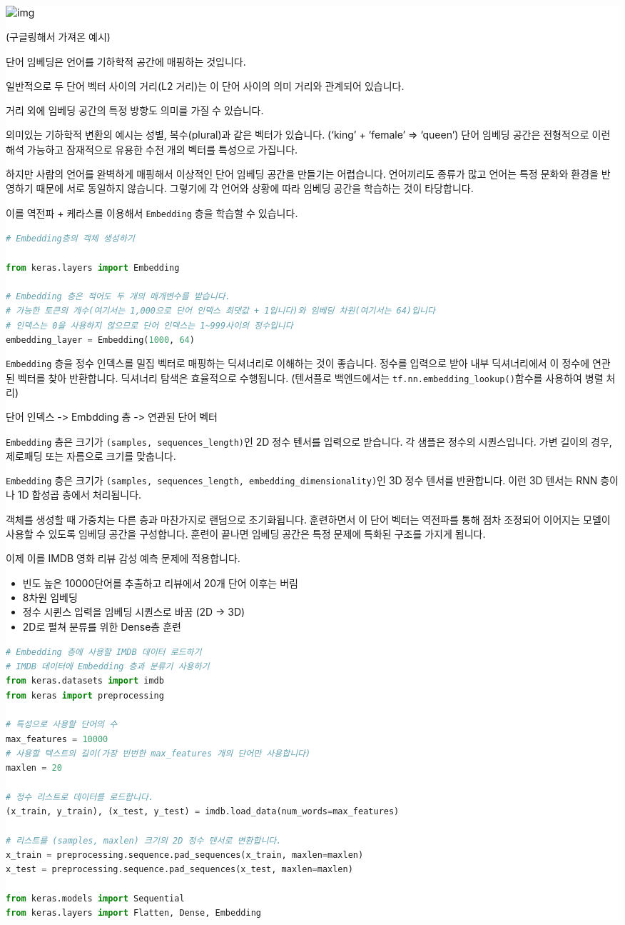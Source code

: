 ![img](https://www.researchgate.net/profile/Venkatesh_Saligrama/publication/304163868/figure/fig1/AS:375256100425729@1466479434837/Comparison-of-gender-bias-of-profession-words-across-two-embeddings-word2vec-trained-on.png)

(구글링해서 가져온 예시)

단어 임베딩은 언어를 기하학적 공간에 매핑하는 것입니다.

일반적으로 두 단어 벡터 사이의 거리(L2 거리)는 이 단어 사이의 의미 거리와 관계되어 있습니다.

거리 외에 임베딩 공간의 특정 방향도 의미를 가질 수 있습니다.

의미있는 기하학적 변환의 예시는 성별, 복수(plural)과 같은 벡터가 있습니다. (‘king’ + ‘female’ => ‘queen’) 단어 임베딩 공간은 전형적으로 이런 해석 가능하고 잠재적으로 유용한 수천 개의 벡터를 특성으로 가집니다.

하지만 사람의 언어를 완벽하게 매핑해서 이상적인 단어 임베딩 공간을 만들기는 어렵습니다. 언어끼리도 종류가 많고 언어는 특정 문화와 환경을 반영하기 때문에 서로 동일하지 않습니다. 그렇기에 각 언어와 상황에 따라 임베딩 공간을 학습하는 것이 타당합니다.

이를 역전파 + 케라스를 이용해서 `Embedding` 층을 학습할 수 있습니다.

```python
# Embedding층의 객체 생성하기

from keras.layers import Embedding

# Embedding 층은 적어도 두 개의 매개변수를 받습니다.
# 가능한 토큰의 개수(여기서는 1,000으로 단어 인덱스 최댓값 + 1입니다)와 임베딩 차원(여기서는 64)입니다
# 인덱스는 0을 사용하지 않으므로 단어 인덱스는 1~999사이의 정수입니다
embedding_layer = Embedding(1000, 64)
```

`Embedding` 층을 정수 인덱스를 밀집 벡터로 매핑하는 딕셔너리로 이해하는 것이 좋습니다. 정수를 입력으로 받아 내부 딕셔너리에서 이 정수에 연관된 벡터를 찾아 반환합니다. 딕셔너리 탐색은 효율적으로 수행됩니다. (텐서플로 백엔드에서는 `tf.nn.embedding_lookup()`함수를 사용하여 병렬 처리)

단어 인덱스 -> Embdding 층 -> 연관된 단어 벡터

`Embedding` 층은 크기가 `(samples, sequences_length)`인 2D 정수 텐서를 입력으로 받습니다. 각 샘플은 정수의 시퀀스입니다. 가변 길이의 경우, 제로패딩 또는 자름으로 크기를 맞춥니다.

`Embedding` 층은 크기가 `(samples, sequences_length, embedding_dimensionality)`인 3D 정수 텐서를 반환합니다. 이런 3D 텐서는 RNN 층이나 1D 합성곱 층에서 처리됩니다.

객체를 생성할 때 가중치는 다른 층과 마찬가지로 랜덤으로 초기화됩니다. 훈련하면서 이 단어 벡터는 역전파를 통해 점차 조정되어 이어지는 모델이 사용할 수 있도록 임베딩 공간을 구성합니다. 훈련이 끝나면 임베딩 공간은 특정 문제에 특화된 구조를 가지게 됩니다.

이제 이를 IMDB 영화 리뷰 감성 예측 문제에 적용합니다.

- 빈도 높은 10000단어를 추출하고 리뷰에서 20개 단어 이후는 버림
- 8차원 임베딩
- 정수 시퀸스 입력을 임베딩 시퀀스로 바꿈 (2D -> 3D)
- 2D로 펼쳐 분류를 위한 Dense층 훈련

```python
# Embedding 층에 사용할 IMDB 데이터 로드하기
# IMDB 데이터에 Embedding 층과 분류기 사용하기
from keras.datasets import imdb
from keras import preprocessing

# 특성으로 사용할 단어의 수
max_features = 10000
# 사용할 텍스트의 길이(가장 빈번한 max_features 개의 단어만 사용합니다)
maxlen = 20

# 정수 리스트로 데이터를 로드합니다.
(x_train, y_train), (x_test, y_test) = imdb.load_data(num_words=max_features)

# 리스트를 (samples, maxlen) 크기의 2D 정수 텐서로 변환합니다.
x_train = preprocessing.sequence.pad_sequences(x_train, maxlen=maxlen)
x_test = preprocessing.sequence.pad_sequences(x_test, maxlen=maxlen)

from keras.models import Sequential
from keras.layers import Flatten, Dense, Embedding

```
